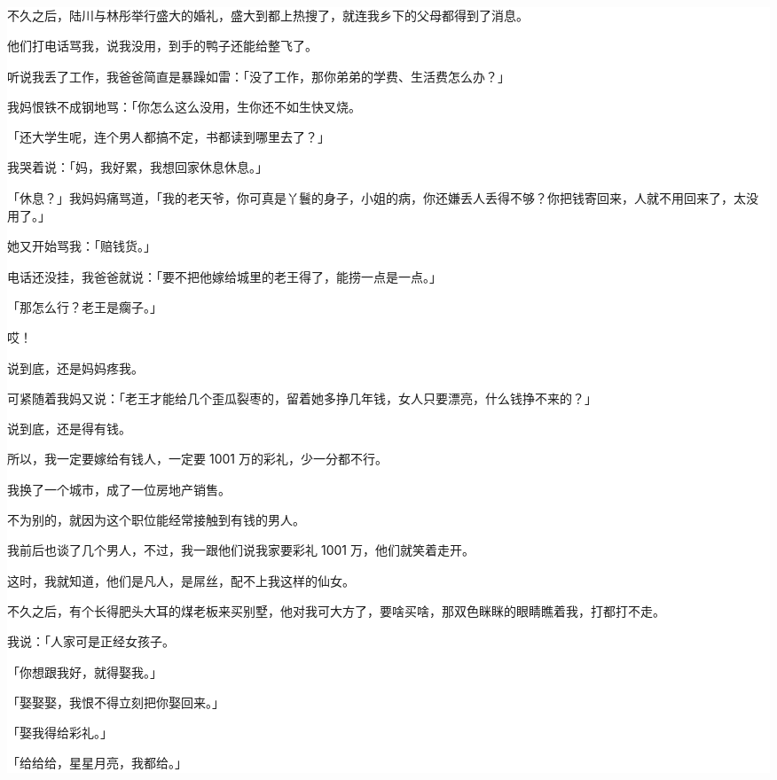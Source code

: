 不久之后，陆川与林彤举行盛大的婚礼，盛大到都上热搜了，就连我乡下的父母都得到了消息。


他们打电话骂我，说我没用，到手的鸭子还能给整飞了。


听说我丢了工作，我爸爸简直是暴躁如雷：「没了工作，那你弟弟的学费、生活费怎么办？」


我妈恨铁不成钢地骂：「你怎么这么没用，生你还不如生快叉烧。


「还大学生呢，连个男人都搞不定，书都读到哪里去了？」


我哭着说：「妈，我好累，我想回家休息休息。」


「休息？」我妈妈痛骂道，「我的老天爷，你可真是丫鬟的身子，小姐的病，你还嫌丢人丢得不够？你把钱寄回来，人就不用回来了，太没用了。」


她又开始骂我：「赔钱货。」


电话还没挂，我爸爸就说：「要不把他嫁给城里的老王得了，能捞一点是一点。」


「那怎么行？老王是瘸子。」


哎！


说到底，还是妈妈疼我。


可紧随着我妈又说：「老王才能给几个歪瓜裂枣的，留着她多挣几年钱，女人只要漂亮，什么钱挣不来的？」


说到底，还是得有钱。


所以，我一定要嫁给有钱人，一定要 1001 万的彩礼，少一分都不行。


我换了一个城市，成了一位房地产销售。


不为别的，就因为这个职位能经常接触到有钱的男人。


我前后也谈了几个男人，不过，我一跟他们说我家要彩礼 1001 万，他们就笑着走开。


这时，我就知道，他们是凡人，是屌丝，配不上我这样的仙女。


不久之后，有个长得肥头大耳的煤老板来买别墅，他对我可大方了，要啥买啥，那双色眯眯的眼睛瞧着我，打都打不走。


我说：「人家可是正经女孩子。


「你想跟我好，就得娶我。」


「娶娶娶，我恨不得立刻把你娶回来。」


「娶我得给彩礼。」


「给给给，星星月亮，我都给。」
